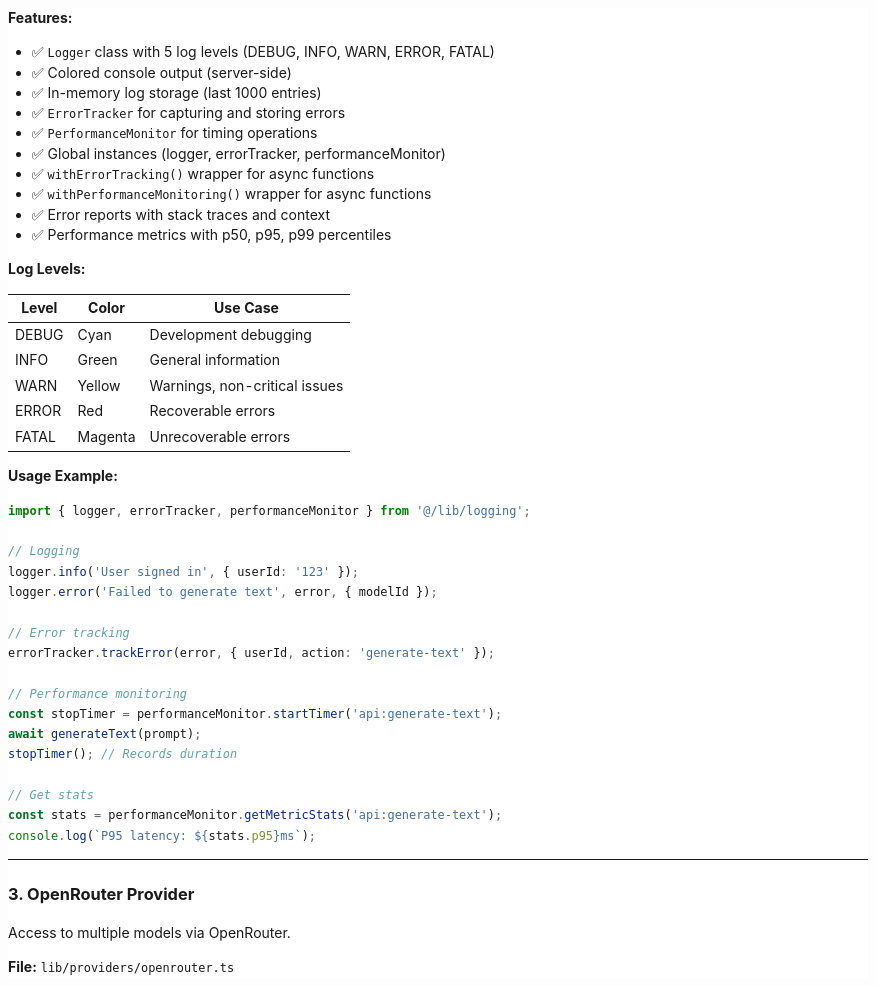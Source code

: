 **Features:**
- ✅ `Logger` class with 5 log levels (DEBUG, INFO, WARN, ERROR, FATAL)
- ✅ Colored console output (server-side)
- ✅ In-memory log storage (last 1000 entries)
- ✅ `ErrorTracker` for capturing and storing errors
- ✅ `PerformanceMonitor` for timing operations
- ✅ Global instances (logger, errorTracker, performanceMonitor)
- ✅ `withErrorTracking()` wrapper for async functions
- ✅ `withPerformanceMonitoring()` wrapper for async functions
- ✅ Error reports with stack traces and context
- ✅ Performance metrics with p50, p95, p99 percentiles

**Log Levels:**

| Level | Color | Use Case |
|-------|-------|----------|
| DEBUG | Cyan | Development debugging |
| INFO | Green | General information |
| WARN | Yellow | Warnings, non-critical issues |
| ERROR | Red | Recoverable errors |
| FATAL | Magenta | Unrecoverable errors |

**Usage Example:**

```typescript
import { logger, errorTracker, performanceMonitor } from '@/lib/logging';

// Logging
logger.info('User signed in', { userId: '123' });
logger.error('Failed to generate text', error, { modelId });

// Error tracking
errorTracker.trackError(error, { userId, action: 'generate-text' });

// Performance monitoring
const stopTimer = performanceMonitor.startTimer('api:generate-text');
await generateText(prompt);
stopTimer(); // Records duration

// Get stats
const stats = performanceMonitor.getMetricStats('api:generate-text');
console.log(`P95 latency: ${stats.p95}ms`);
```

---

### **3. OpenRouter Provider**
Access to multiple models via OpenRouter.

**File:** `lib/providers/openrouter.ts`
